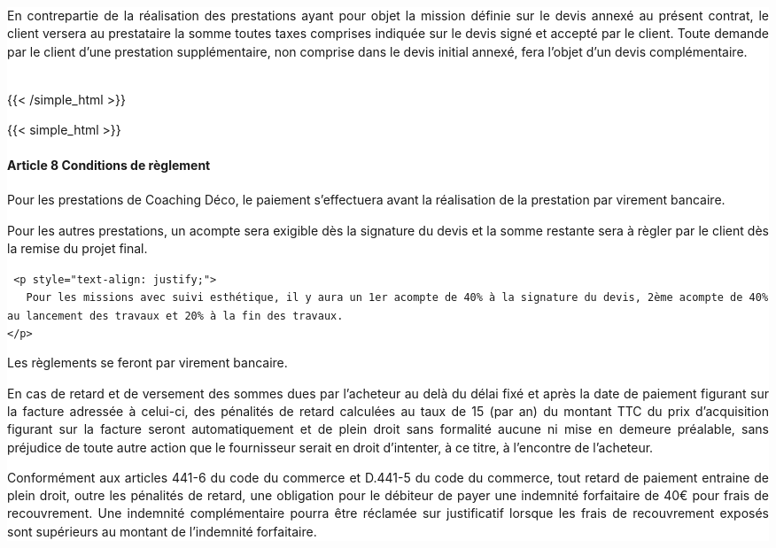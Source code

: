 <div>
    <p style="text-align: justify;">
       En contrepartie de la réalisation des prestations ayant pour objet la mission définie sur le devis annexé au présent contrat, le client versera au prestataire la somme toutes taxes comprises indiquée sur le devis signé et accepté par le client. Toute demande par le client d’une prestation supplémentaire, non comprise dans le devis initial annexé, fera l’objet d’un devis complémentaire.
  </p>
</div>
</br>
{{< /simple_html >}}



{{< simple_html >}}
<div>
    <h4>
       Article 8 Conditions de règlement
    </h4>
</div>

<div>
    <p style="text-align: justify;">
       Pour les prestations de Coaching Déco, le paiement s’effectuera avant la réalisation de la prestation par virement bancaire.
  </p>

  <p style="text-align: justify;">
       Pour les autres prestations, un acompte sera exigible dès la signature du devis et la somme restante sera à règler par le client dès la remise du projet final.
  </p>

     <p style="text-align: justify;">
       Pour les missions avec suivi esthétique, il y aura un 1er acompte de 40% à la signature du devis, 2ème acompte de 40%  au lancement des travaux et 20% à la fin des travaux.
    </p>

   <p style="text-align: justify;">
       Les règlements se feront par virement bancaire.
  </p>

   <p style="text-align: justify;">
       En cas de retard et de versement des sommes dues par l’acheteur au delà du délai fixé et après la date de paiement figurant sur la facture adressée à celui-ci, des pénalités de retard calculées au taux de 15 (par an) du montant TTC du prix d’acquisition figurant sur la facture seront automatiquement et de plein droit sans formalité aucune ni mise en demeure préalable, sans préjudice de toute autre action que le fournisseur serait en droit d’intenter, à ce titre, à l’encontre de l’acheteur.
  </p>

   <p style="text-align: justify;">
       Conformément aux articles 441-6 du code du commerce et D.441-5 du code du commerce, tout retard de paiement entraine de plein droit, outre les pénalités de retard, une obligation pour le débiteur de payer une indemnité forfaitaire de 40€ pour frais de recouvrement. Une indemnité complémentaire pourra être réclamée sur justificatif lorsque les frais de recouvrement exposés sont supérieurs au montant de l’indemnité forfaitaire. 
  </p>
